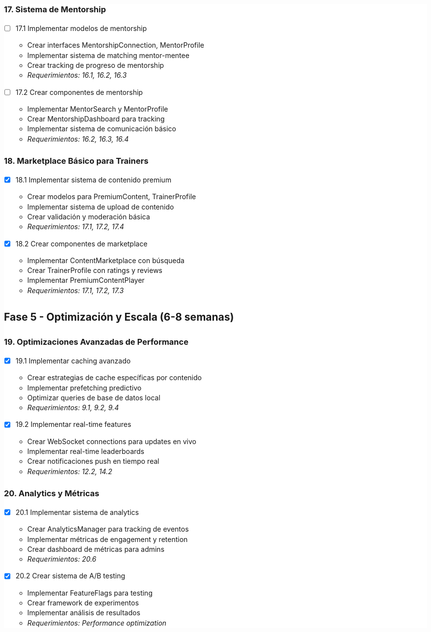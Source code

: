 ### 17. Sistema de Mentorship

- [ ] 17.1 Implementar modelos de mentorship
  - Crear interfaces MentorshipConnection, MentorProfile
  - Implementar sistema de matching mentor-mentee
  - Crear tracking de progreso de mentorship
  - _Requerimientos: 16.1, 16.2, 16.3_

- [ ] 17.2 Crear componentes de mentorship
  - Implementar MentorSearch y MentorProfile
  - Crear MentorshipDashboard para tracking
  - Implementar sistema de comunicación básico
  - _Requerimientos: 16.2, 16.3, 16.4_

### 18. Marketplace Básico para Trainers

- [x] 18.1 Implementar sistema de contenido premium
  - Crear modelos para PremiumContent, TrainerProfile
  - Implementar sistema de upload de contenido
  - Crear validación y moderación básica
  - _Requerimientos: 17.1, 17.2, 17.4_

- [x] 18.2 Crear componentes de marketplace
  - Implementar ContentMarketplace con búsqueda
  - Crear TrainerProfile con ratings y reviews
  - Implementar PremiumContentPlayer
  - _Requerimientos: 17.1, 17.2, 17.3_

## Fase 5 - Optimización y Escala (6-8 semanas)

### 19. Optimizaciones Avanzadas de Performance

- [x] 19.1 Implementar caching avanzado
  - Crear estrategias de cache específicas por contenido
  - Implementar prefetching predictivo
  - Optimizar queries de base de datos local
  - _Requerimientos: 9.1, 9.2, 9.4_

- [x] 19.2 Implementar real-time features
  - Crear WebSocket connections para updates en vivo
  - Implementar real-time leaderboards
  - Crear notificaciones push en tiempo real
  - _Requerimientos: 12.2, 14.2_

### 20. Analytics y Métricas

- [x] 20.1 Implementar sistema de analytics
  - Crear AnalyticsManager para tracking de eventos
  - Implementar métricas de engagement y retention
  - Crear dashboard de métricas para admins
  - _Requerimientos: 20.6_

- [x] 20.2 Crear sistema de A/B testing
  - Implementar FeatureFlags para testing
  - Crear framework de experimentos
  - Implementar análisis de resultados
  - _Requerimientos: Performance optimization_
